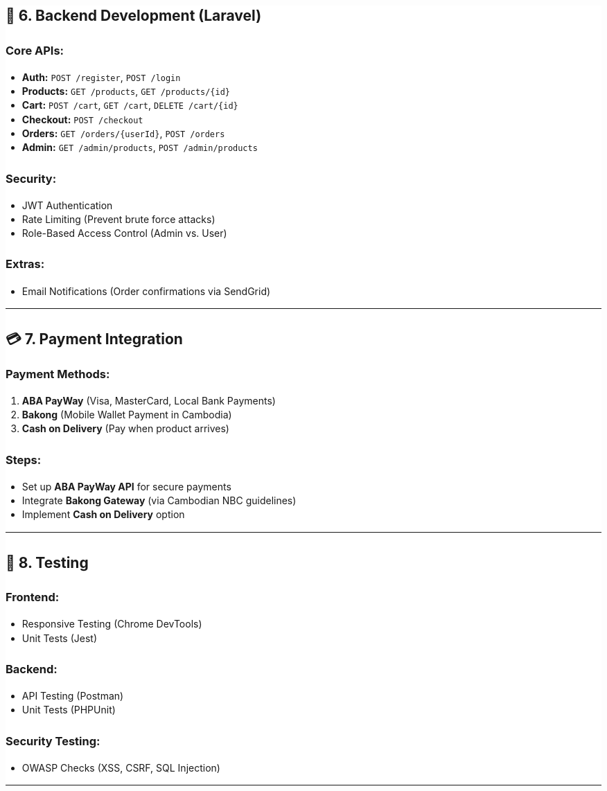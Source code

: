 ## 🔧 6. Backend Development (Laravel)

### Core APIs:
- **Auth:** `POST /register`, `POST /login`
- **Products:** `GET /products`, `GET /products/{id}`
- **Cart:** `POST /cart`, `GET /cart`, `DELETE /cart/{id}`
- **Checkout:** `POST /checkout`
- **Orders:** `GET /orders/{userId}`, `POST /orders`
- **Admin:** `GET /admin/products`, `POST /admin/products`

### Security:
- JWT Authentication
- Rate Limiting (Prevent brute force attacks)
- Role-Based Access Control (Admin vs. User)

### Extras:
- Email Notifications (Order confirmations via SendGrid)

---

## 💳 7. Payment Integration

### Payment Methods:
1. **ABA PayWay** (Visa, MasterCard, Local Bank Payments)
2. **Bakong** (Mobile Wallet Payment in Cambodia)
3. **Cash on Delivery** (Pay when product arrives)

### Steps:
- Set up **ABA PayWay API** for secure payments
- Integrate **Bakong Gateway** (via Cambodian NBC guidelines)
- Implement **Cash on Delivery** option

---

## 🧪 8. Testing

### Frontend:
- Responsive Testing (Chrome DevTools)
- Unit Tests (Jest)

### Backend:
- API Testing (Postman)
- Unit Tests (PHPUnit)

### Security Testing:
- OWASP Checks (XSS, CSRF, SQL Injection)

---

